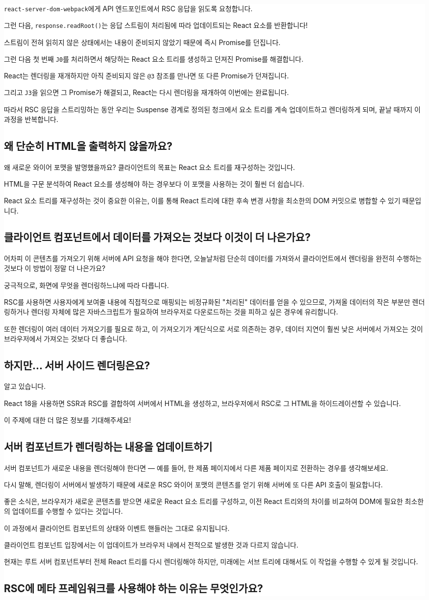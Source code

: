 `react-server-dom-webpack`에게 API 엔드포인트에서 RSC 응답을 읽도록 요청합니다.

그런 다음, `response.readRoot()`는 응답 스트림이 처리됨에 따라 업데이트되는 React 요소를 반환합니다!

스트림이 전혀 읽히지 않은 상태에서는 내용이 준비되지 않았기 때문에 즉시 Promise를 던집니다.

그런 다음 첫 번째 `J0`를 처리하면서 해당하는 React 요소 트리를 생성하고 던져진 Promise를 해결합니다.

React는 렌더링을 재개하지만 아직 준비되지 않은 `@3` 참조를 만나면 또 다른 Promise가 던져집니다.

그리고 `J3`을 읽으면 그 Promise가 해결되고, React는 다시 렌더링을 재개하여 이번에는 완료됩니다.

따라서 RSC 응답을 스트리밍하는 동안 우리는 Suspense 경계로 정의된 청크에서 요소 트리를 계속 업데이트하고 렌더링하게 되며, 끝날 때까지 이 과정을 반복합니다.

## 왜 단순히 HTML을 출력하지 않을까요?

왜 새로운 와이어 포맷을 발명했을까요? 클라이언트의 목표는 React 요소 트리를 재구성하는 것입니다.

HTML을 구문 분석하여 React 요소를 생성해야 하는 경우보다 이 포맷을 사용하는 것이 훨씬 더 쉽습니다.

React 요소 트리를 재구성하는 것이 중요한 이유는, 이를 통해 React 트리에 대한 후속 변경 사항을 최소한의 DOM 커밋으로 병합할 수 있기 때문입니다.

## 클라이언트 컴포넌트에서 데이터를 가져오는 것보다 이것이 더 나은가요?

어차피 이 콘텐츠를 가져오기 위해 서버에 API 요청을 해야 한다면, 오늘날처럼 단순히 데이터를 가져와서 클라이언트에서 렌더링을 완전히 수행하는 것보다 이 방법이 정말 더 나은가요?

궁극적으로, 화면에 무엇을 렌더링하느냐에 따라 다릅니다.

RSC를 사용하면 사용자에게 보여줄 내용에 직접적으로 매핑되는 비정규화된 "처리된" 데이터를 얻을 수 있으므로, 가져올 데이터의 작은 부분만 렌더링하거나 렌더링 자체에 많은 자바스크립트가 필요하여 브라우저로 다운로드하는 것을 피하고 싶은 경우에 유리합니다.

또한 렌더링이 여러 데이터 가져오기를 필요로 하고, 이 가져오기가 계단식으로 서로 의존하는 경우, 데이터 지연이 훨씬 낮은 서버에서 가져오는 것이 브라우저에서 가져오는 것보다 더 좋습니다.

## 하지만… 서버 사이드 렌더링은요?

알고 있습니다.

React 18을 사용하면 SSR과 RSC를 결합하여 서버에서 HTML을 생성하고, 브라우저에서 RSC로 그 HTML을 하이드레이션할 수 있습니다.

이 주제에 대한 더 많은 정보를 기대해주세요!

## 서버 컴포넌트가 렌더링하는 내용을 업데이트하기

서버 컴포넌트가 새로운 내용을 렌더링해야 한다면 — 예를 들어, 한 제품 페이지에서 다른 제품 페이지로 전환하는 경우를 생각해보세요.

다시 말해, 렌더링이 서버에서 발생하기 때문에 새로운 RSC 와이어 포맷의 콘텐츠를 얻기 위해 서버에 또 다른 API 호출이 필요합니다.

좋은 소식은, 브라우저가 새로운 콘텐츠를 받으면 새로운 React 요소 트리를 구성하고, 이전 React 트리와의 차이를 비교하여 DOM에 필요한 최소한의 업데이트를 수행할 수 있다는 것입니다.

이 과정에서 클라이언트 컴포넌트의 상태와 이벤트 핸들러는 그대로 유지됩니다.

클라이언트 컴포넌트 입장에서는 이 업데이트가 브라우저 내에서 전적으로 발생한 것과 다르지 않습니다.

현재는 루트 서버 컴포넌트부터 전체 React 트리를 다시 렌더링해야 하지만, 미래에는 서브 트리에 대해서도 이 작업을 수행할 수 있게 될 것입니다.

## RSC에 메타 프레임워크를 사용해야 하는 이유는 무엇인가요?

